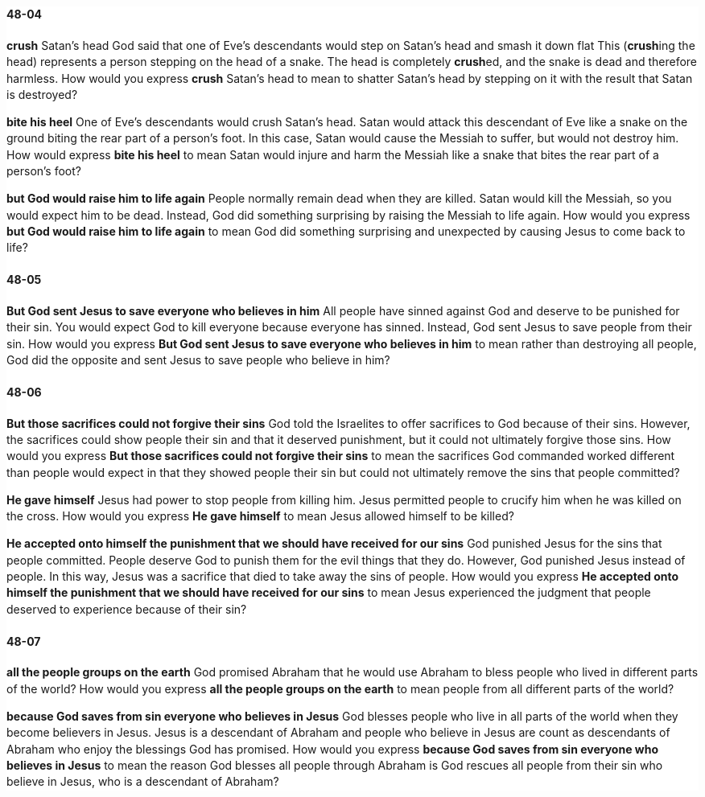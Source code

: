 #### 48-04

**crush** Satan’s head God said that one of Eve’s descendants would step on Satan’s head and smash it down flat This (**crush**ing the head) represents a person stepping on the head of a snake. The head is completely **crush**ed, and the snake is dead and therefore harmless. How would you express **crush** Satan’s head to mean to shatter Satan’s head by stepping on it with the result that Satan is destroyed?

**bite his heel** One of Eve’s descendants would crush Satan’s head. Satan would attack this descendant of Eve like a snake on the ground biting the rear part of a person’s foot. In this case, Satan would cause the Messiah to suffer, but would not destroy him. How would express **bite his heel** to mean Satan would injure and harm the Messiah like a snake that bites the rear part of a person’s foot?

**but God would raise him to life again** People normally remain dead when they are killed. Satan would kill the Messiah, so you would expect him to be dead. Instead, God did something surprising by raising the Messiah to life again. How would you express **but God would raise him to life again** to mean God did something surprising and unexpected by causing Jesus to come back to life?

#### 48-05

**But God sent Jesus to save everyone who believes in him** All people have sinned against God and deserve to be punished for their sin. You would expect God to kill everyone because everyone has sinned. Instead, God sent Jesus to save people from their sin. How would you express **But God sent Jesus to save everyone who believes in him** to mean rather than destroying all people, God did the opposite and sent Jesus to save people who believe in him?

#### 48-06

**But those sacrifices could not forgive their sins** God told the Israelites to offer sacrifices to God because of their sins. However, the sacrifices could show people their sin and that it deserved punishment, but it could not ultimately forgive those sins. How would you express **But those sacrifices could not forgive their sins** to mean the sacrifices God commanded worked different than people would expect in that they showed people their sin but could not ultimately remove the sins that people committed?

**He gave himself** Jesus had power to stop people from killing him. Jesus permitted people to crucify him when he was killed on the cross. How would you express **He gave himself** to mean Jesus allowed himself to be killed?

**He accepted onto himself the punishment that we should have received for our sins** God punished Jesus for the sins that people committed. People deserve God to punish them for the evil things that they do. However, God punished Jesus instead of people. In this way, Jesus was a sacrifice that died to take away the sins of people. How would you express **He accepted onto himself the punishment that we should have received for our sins** to mean Jesus experienced the judgment that people deserved to experience because of their sin?

#### 48-07

**all the people groups on the earth** God promised Abraham that he would use Abraham to bless people who lived in different parts of the world? How would you express **all the people groups on the earth** to mean people from all different parts of the world?

**because God saves from sin everyone who believes in Jesus** God blesses people who live in all parts of the world when they become believers in Jesus. Jesus is a descendant of Abraham and people who believe in Jesus are count as descendants of Abraham who enjoy the blessings God has promised. How would you express **because God saves from sin everyone who believes in Jesus** to mean the reason God blesses all people through Abraham is God rescues all people from their sin who believe in Jesus, who is a descendant of Abraham?
